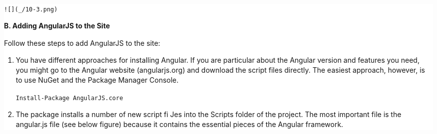     ![](_/10-3.png)

**B.	Adding AngularJS to the Site**

Follow these steps to add AngularJS to the site:

1.	You have different approaches for installing Angular. If you are particular about the Angular version and features you need, you might go to the Angular website (angularjs.org) and download the script files directly. The easiest approach, however, is to use NuGet and the Package Manager Console.
		
    ```
    Install-Package AngularJS.core
    ```

2.	The package installs a number of new script fi Jes into the Scripts folder of the project. The most important file is the angular.js file (see below figure) because it contains the essential pieces of the Angular framework.
 